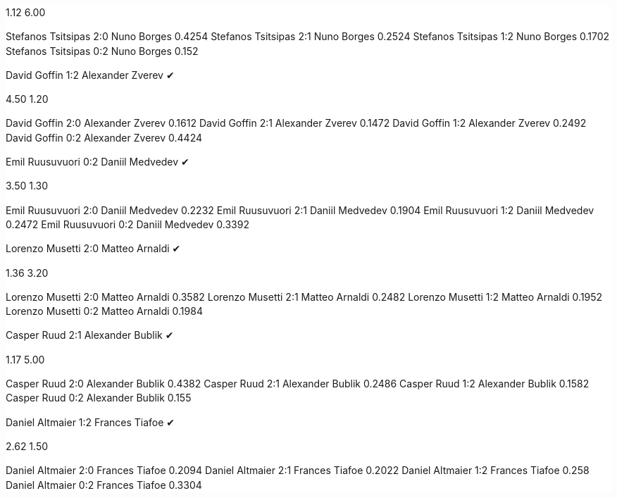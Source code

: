 1.12    6.00

Stefanos Tsitsipas 2:0 Nuno Borges 0.4254
Stefanos Tsitsipas 2:1 Nuno Borges 0.2524
Stefanos Tsitsipas 1:2 Nuno Borges 0.1702
Stefanos Tsitsipas 0:2 Nuno Borges 0.152



David Goffin  1:2  Alexander Zverev    ✔

4.50    1.20

David Goffin 2:0 Alexander Zverev 0.1612
David Goffin 2:1 Alexander Zverev 0.1472
David Goffin 1:2 Alexander Zverev 0.2492
David Goffin 0:2 Alexander Zverev 0.4424



Emil Ruusuvuori  0:2  Daniil Medvedev    ✔

3.50    1.30

Emil Ruusuvuori 2:0 Daniil Medvedev 0.2232
Emil Ruusuvuori 2:1 Daniil Medvedev 0.1904
Emil Ruusuvuori 1:2 Daniil Medvedev 0.2472
Emil Ruusuvuori 0:2 Daniil Medvedev 0.3392



Lorenzo Musetti  2:0  Matteo Arnaldi    ✔

1.36    3.20

Lorenzo Musetti 2:0 Matteo Arnaldi 0.3582
Lorenzo Musetti 2:1 Matteo Arnaldi 0.2482
Lorenzo Musetti 1:2 Matteo Arnaldi 0.1952
Lorenzo Musetti 0:2 Matteo Arnaldi 0.1984



Casper Ruud  2:1  Alexander Bublik    ✔

1.17    5.00

Casper Ruud 2:0 Alexander Bublik 0.4382
Casper Ruud 2:1 Alexander Bublik 0.2486
Casper Ruud 1:2 Alexander Bublik 0.1582
Casper Ruud 0:2 Alexander Bublik 0.155



Daniel Altmaier  1:2  Frances Tiafoe    ✔

2.62    1.50

Daniel Altmaier 2:0 Frances Tiafoe 0.2094
Daniel Altmaier 2:1 Frances Tiafoe 0.2022
Daniel Altmaier 1:2 Frances Tiafoe 0.258
Daniel Altmaier 0:2 Frances Tiafoe 0.3304



